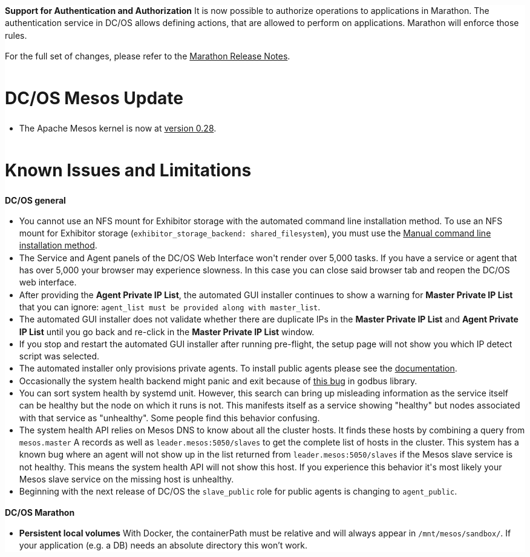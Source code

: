 

**Support for Authentication and Authorization** It is now possible to authorize operations to applications in Marathon. The authentication service in DC/OS allows defining actions, that are allowed to perform on applications. Marathon will enforce those rules.

For the full set of changes, please refer to the [Marathon Release Notes][7].

# <a name="mesos"></a>DC/OS Mesos Update

*   The Apache Mesos kernel is now at [version 0.28][8].

# <a name="known-issues"></a>Known Issues and Limitations

**DC/OS general**

*   You cannot use an NFS mount for Exhibitor storage with the automated command line installation method. To use an NFS mount for Exhibitor storage (`exhibitor_storage_backend: shared_filesystem`), you must use the [Manual command line installation method][9].
*   The Service and Agent panels of the DC/OS Web Interface won't render over 5,000 tasks. If you have a service or agent that has over 5,000 your browser may experience slowness. In this case you can close said browser tab and reopen the DC/OS web interface.
*   After providing the **Agent Private IP List**, the automated GUI installer continues to show a warning for **Master Private IP List** that you can ignore: `agent_list must be provided along with master_list`. 
*   The automated GUI installer does not validate whether there are duplicate IPs in the **Master Private IP List** and **Agent Private IP List** until you go back and re-click in the **Master Private IP List** window. 
*   If you stop and restart the automated GUI installer after running pre-flight, the setup page will not show you which IP detect script was selected.
*   The automated installer only provisions private agents. To install public agents please see the [documentation][10].
*   Occasionally the system health backend might panic and exit because of [this bug][11] in godbus library.
*   You can sort system health by systemd unit. However, this search can bring up misleading information as the service itself can be healthy but the node on which it runs is not. This manifests itself as a service showing "healthy" but nodes associated with that service as "unhealthy". Some people find this behavior confusing.
*   The system health API relies on Mesos DNS to know about all the cluster hosts. It finds these hosts by combining a query from `mesos.master` A records as well as `leader.mesos:5050/slaves` to get the complete list of hosts in the cluster. This system has a known bug where an agent will not show up in the list returned from `leader.mesos:5050/slaves` if the Mesos slave service is not healthy. This means the system health API will not show this host. If you experience this behavior it's most likely your Mesos slave service on the missing host is unhealthy.
*   Beginning with the next release of DC/OS the `slave_public` role for public agents is changing to `agent_public`. 

**DC/OS Marathon**

*   **Persistent local volumes** With Docker, the containerPath must be relative and will always appear in `/mnt/mesos/sandbox/`. If your application (e.g. a DB) needs an absolute directory this won’t work.
    

 [1]: /admin-tutorials/install-service/
 [2]: /administration/monitoring/
 [3]: /service-discovery/virtual-ip-addresses/
 [4]: http://mesosphere.github.io/marathon/docs/persistent-volumes.html
 [5]: /usage/volumes/external-volumes/
 [6]: /security/advanced-acl/
 [7]: https://github.com/mesosphere/marathon/releases/edit/v1.0.0-RC1
 [8]: https://issues.apache.org/jira/secure/ReleaseNote.jspa?projectId=12311242&version=12334661
 [9]: /administration/installing/custom/advanced/
 [10]: /usage/tutorials/public-app/
 [11]: https://github.com/godbus/dbus/issues/45
 [12]: https://issues.apache.org/jira/browse/MESOS-2408
 [13]: https://github.com/emccode/dvdcli/issues/15